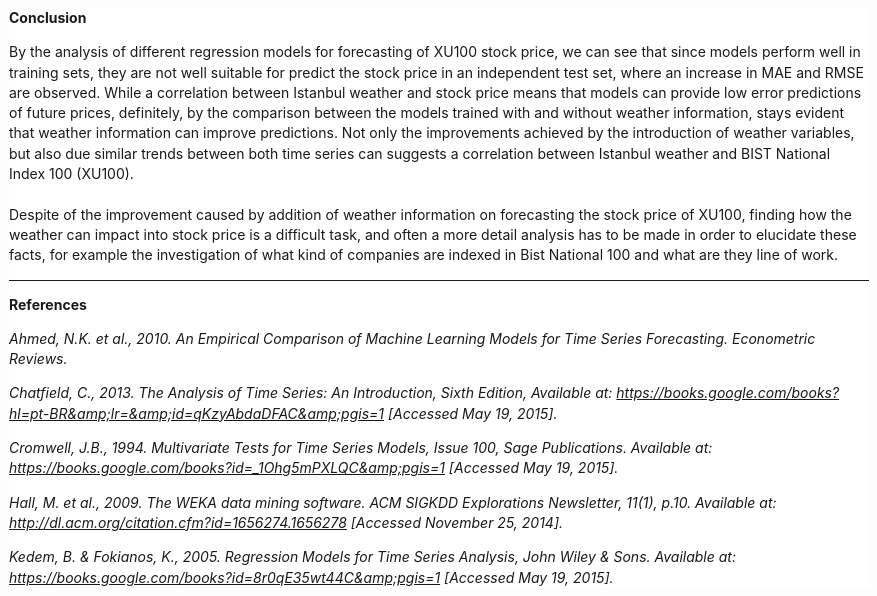 **Conclusion**

By the analysis of different regression models for forecasting of XU100 stock price, we can see that since models perform well in training sets, they are not well suitable for predict the stock price in an independent test set, where an increase in MAE and RMSE are observed. While a correlation between Istanbul weather and stock price means that models can provide low error predictions of future prices, definitely, by the comparison between the models trained with and without weather information, stays evident that weather information can improve predictions. Not only the improvements achieved by the introduction of weather variables, but also due similar trends between both time series can suggests a correlation between Istanbul weather and BIST National Index 100 (XU100).
<br /><br />Despite of the improvement caused by addition of weather information on forecasting the stock price of XU100, finding how the weather can impact into stock price is a difficult task, and often a more detail analysis has to be made in order to elucidate these facts, for example the investigation of what kind of companies are indexed in Bist National 100 and what are they line of work.

----------------
**References**

<em>Ahmed, N.K. et al., 2010. An Empirical Comparison of Machine Learning Models for Time Series Forecasting. Econometric Reviews.</em>

<em>Chatfield, C., 2013. The Analysis of Time Series: An Introduction, Sixth Edition, Available at: <a href="https://books.google.com/books?hl=pt-BR&amp;lr=&amp;id=qKzyAbdaDFAC&amp;pgis=1" target="blank">https://books.google.com/books?hl=pt-BR&amp;lr=&amp;id=qKzyAbdaDFAC&amp;pgis=1</a> [Accessed May 19, 2015].</em>

<em>Cromwell, J.B., 1994. Multivariate Tests for Time Series Models, Issue 100, Sage Publications. Available at: <a href="https://books.google.com/books?id=_1Ohg5mPXLQC&amp;pgis=1" target="blank">https://books.google.com/books?id=_1Ohg5mPXLQC&amp;pgis=1</a> [Accessed May 19, 2015].</em>

<em>Hall, M. et al., 2009. The WEKA data mining software. ACM SIGKDD Explorations Newsletter, 11(1), p.10. Available at: <a href="http://dl.acm.org/citation.cfm?id=1656274.1656278" target="blank">http://dl.acm.org/citation.cfm?id=1656274.1656278</a> [Accessed November 25, 2014].</em>

<em>Kedem, B. &amp; Fokianos, K., 2005. Regression Models for Time Series Analysis, John Wiley &amp; Sons. Available at: <a href="https://books.google.com/books?id=8r0qE35wt44C&amp;pgis=1" target="blank">https://books.google.com/books?id=8r0qE35wt44C&amp;pgis=1</a> [Accessed May 19, 2015].</em>
